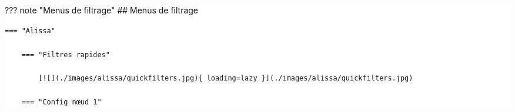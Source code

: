 
??? note "Menus de filtrage"
    ## Menus de filtrage

    === "Alissa"

        === "Filtres rapides"

            [![](./images/alissa/quickfilters.jpg){ loading=lazy }](./images/alissa/quickfilters.jpg)

        === "Config nœud 1"
